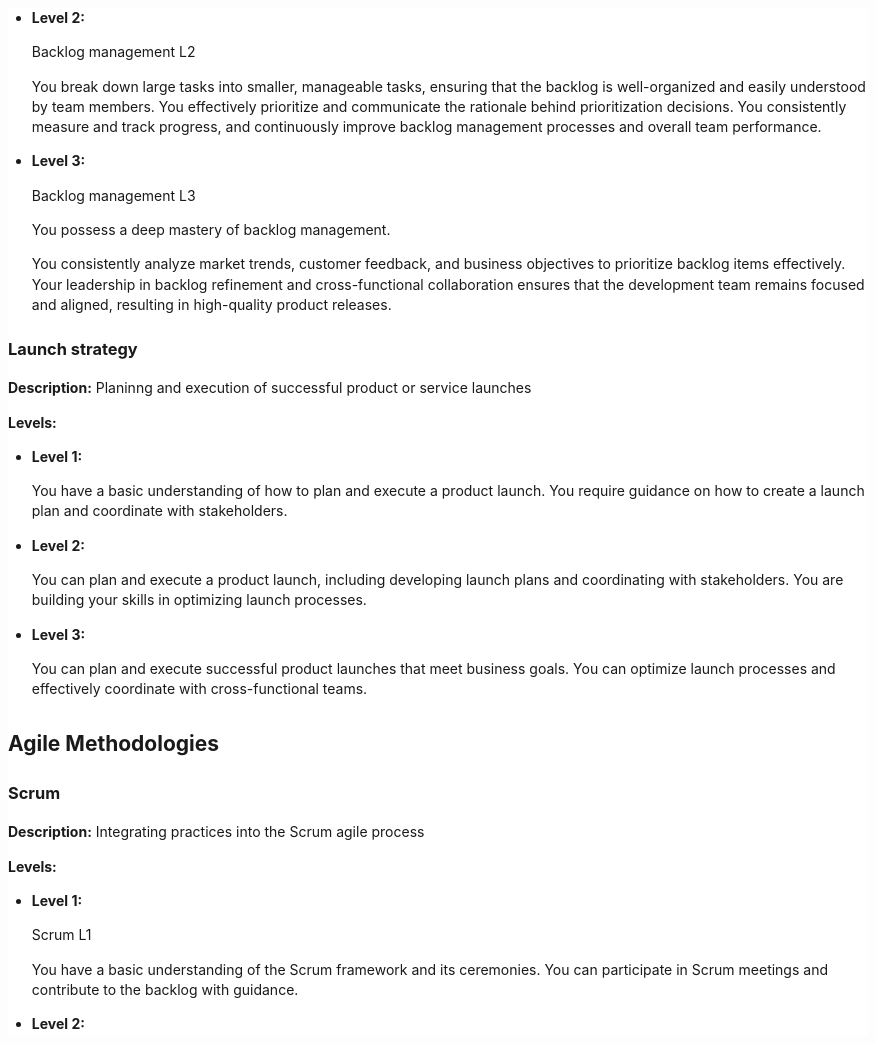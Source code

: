   
- **Level 2:**

  Backlog management L2
  
  You break down large tasks into smaller, manageable tasks, ensuring that the backlog is well-organized and easily understood by team members. You effectively prioritize and communicate the rationale behind prioritization decisions. You consistently measure and track progress, and continuously improve backlog management processes and overall team performance.
  
  
- **Level 3:**

  Backlog management L3
  
  You possess a deep mastery of backlog management.
  
  You consistently analyze market trends, customer feedback, and business objectives to prioritize backlog items effectively. Your leadership in backlog refinement and cross-functional collaboration ensures that the development team remains focused and aligned, resulting in high-quality product releases.
  
  

### Launch strategy

**Description:** Planinng and execution of successful product or service launches

**Levels:**
- **Level 1:**

  You have a basic understanding of how to plan and execute a product launch. You require guidance on how to create a launch plan and coordinate with stakeholders.
- **Level 2:**

  You can plan and execute a product launch, including developing launch plans and coordinating with stakeholders. You are building your skills in optimizing launch processes.
- **Level 3:**

  You can plan and execute successful product launches that meet business goals. You can optimize launch processes and effectively coordinate with cross-functional teams.


## Agile Methodologies

### Scrum

**Description:** Integrating practices into the Scrum agile process

**Levels:**
- **Level 1:**

  Scrum L1
  
  You have a basic understanding of the Scrum framework and its ceremonies. You can participate in Scrum meetings and contribute to the backlog with guidance.
  
  
- **Level 2:**
